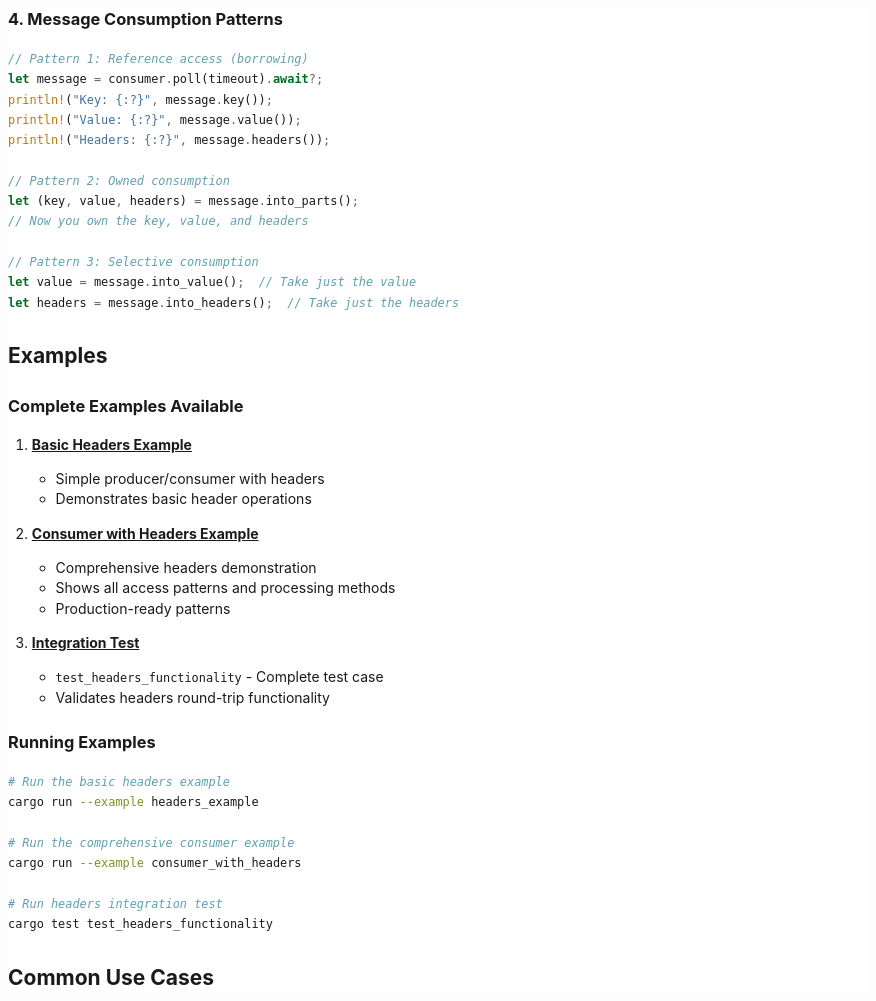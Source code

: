 ```rust
```

### 4. Message Consumption Patterns

```rust
// Pattern 1: Reference access (borrowing)
let message = consumer.poll(timeout).await?;
println!("Key: {:?}", message.key());
println!("Value: {:?}", message.value());
println!("Headers: {:?}", message.headers());

// Pattern 2: Owned consumption
let (key, value, headers) = message.into_parts();
// Now you own the key, value, and headers

// Pattern 3: Selective consumption
let value = message.into_value();  // Take just the value
let headers = message.into_headers();  // Take just the headers
```

## Examples

### Complete Examples Available

1. **[Basic Headers Example](../../examples/headers_example.rs)**
   - Simple producer/consumer with headers
   - Demonstrates basic header operations

2. **[Consumer with Headers Example](../../examples/consumer_with_headers.rs)**
   - Comprehensive headers demonstration
   - Shows all access patterns and processing methods
   - Production-ready patterns

3. **[Integration Test](../tests/integration/kafka_integration_test.rs)**
   - `test_headers_functionality` - Complete test case
   - Validates headers round-trip functionality

### Running Examples

```bash
# Run the basic headers example
cargo run --example headers_example

# Run the comprehensive consumer example  
cargo run --example consumer_with_headers

# Run headers integration test
cargo test test_headers_functionality
```

## Common Use Cases
